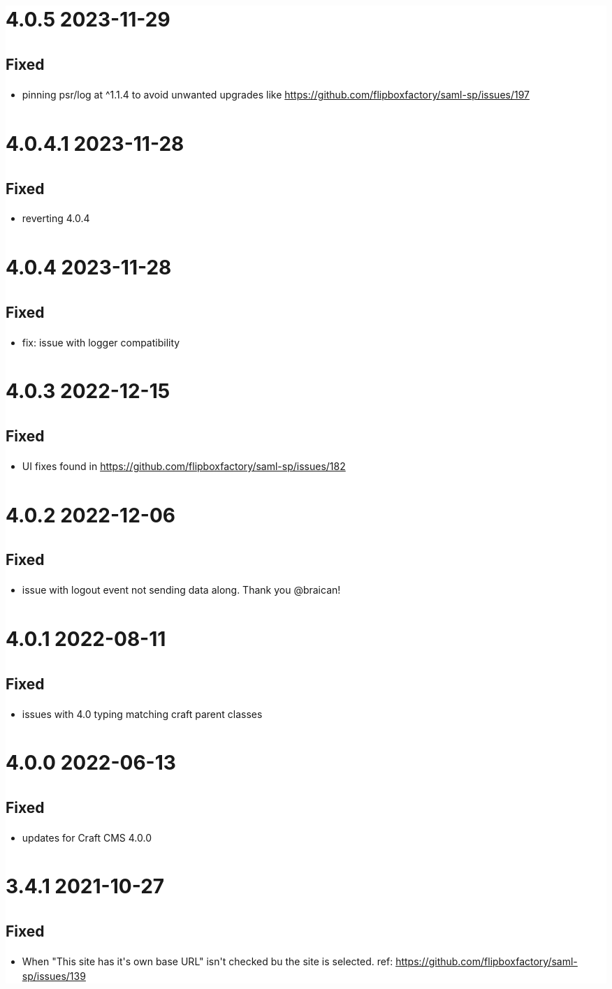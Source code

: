 # 4.0.5 2023-11-29
## Fixed
- pinning psr/log at ^1.1.4 to avoid unwanted upgrades like https://github.com/flipboxfactory/saml-sp/issues/197

# 4.0.4.1 2023-11-28
## Fixed
- reverting 4.0.4

# 4.0.4 2023-11-28
## Fixed
- fix: issue with logger compatibility

# 4.0.3 2022-12-15
## Fixed
- UI fixes found in https://github.com/flipboxfactory/saml-sp/issues/182

# 4.0.2 2022-12-06
## Fixed
- issue with logout event not sending data along. Thank you @braican!

# 4.0.1 2022-08-11
## Fixed
- issues with 4.0 typing matching craft parent classes

# 4.0.0 2022-06-13
## Fixed
- updates for Craft CMS 4.0.0

# 3.4.1 2021-10-27
## Fixed
- When "This site has it's own base URL" isn't checked bu the site is selected. ref: https://github.com/flipboxfactory/saml-sp/issues/139
